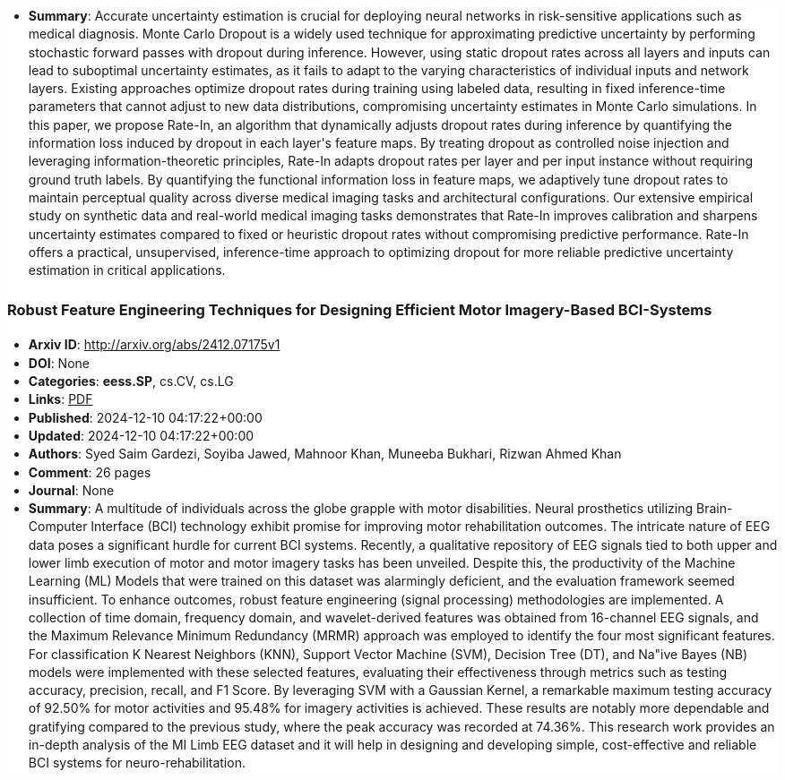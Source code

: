 - **Summary**: Accurate uncertainty estimation is crucial for deploying neural networks in risk-sensitive applications such as medical diagnosis. Monte Carlo Dropout is a widely used technique for approximating predictive uncertainty by performing stochastic forward passes with dropout during inference. However, using static dropout rates across all layers and inputs can lead to suboptimal uncertainty estimates, as it fails to adapt to the varying characteristics of individual inputs and network layers. Existing approaches optimize dropout rates during training using labeled data, resulting in fixed inference-time parameters that cannot adjust to new data distributions, compromising uncertainty estimates in Monte Carlo simulations.   In this paper, we propose Rate-In, an algorithm that dynamically adjusts dropout rates during inference by quantifying the information loss induced by dropout in each layer's feature maps. By treating dropout as controlled noise injection and leveraging information-theoretic principles, Rate-In adapts dropout rates per layer and per input instance without requiring ground truth labels. By quantifying the functional information loss in feature maps, we adaptively tune dropout rates to maintain perceptual quality across diverse medical imaging tasks and architectural configurations. Our extensive empirical study on synthetic data and real-world medical imaging tasks demonstrates that Rate-In improves calibration and sharpens uncertainty estimates compared to fixed or heuristic dropout rates without compromising predictive performance. Rate-In offers a practical, unsupervised, inference-time approach to optimizing dropout for more reliable predictive uncertainty estimation in critical applications.



### Robust Feature Engineering Techniques for Designing Efficient Motor Imagery-Based BCI-Systems
- **Arxiv ID**: http://arxiv.org/abs/2412.07175v1
- **DOI**: None
- **Categories**: **eess.SP**, cs.CV, cs.LG
- **Links**: [PDF](http://arxiv.org/pdf/2412.07175v1)
- **Published**: 2024-12-10 04:17:22+00:00
- **Updated**: 2024-12-10 04:17:22+00:00
- **Authors**: Syed Saim Gardezi, Soyiba Jawed, Mahnoor Khan, Muneeba Bukhari, Rizwan Ahmed Khan
- **Comment**: 26 pages
- **Journal**: None
- **Summary**: A multitude of individuals across the globe grapple with motor disabilities. Neural prosthetics utilizing Brain-Computer Interface (BCI) technology exhibit promise for improving motor rehabilitation outcomes. The intricate nature of EEG data poses a significant hurdle for current BCI systems. Recently, a qualitative repository of EEG signals tied to both upper and lower limb execution of motor and motor imagery tasks has been unveiled. Despite this, the productivity of the Machine Learning (ML) Models that were trained on this dataset was alarmingly deficient, and the evaluation framework seemed insufficient. To enhance outcomes, robust feature engineering (signal processing) methodologies are implemented. A collection of time domain, frequency domain, and wavelet-derived features was obtained from 16-channel EEG signals, and the Maximum Relevance Minimum Redundancy (MRMR) approach was employed to identify the four most significant features. For classification K Nearest Neighbors (KNN), Support Vector Machine (SVM), Decision Tree (DT), and Na\"ive Bayes (NB) models were implemented with these selected features, evaluating their effectiveness through metrics such as testing accuracy, precision, recall, and F1 Score. By leveraging SVM with a Gaussian Kernel, a remarkable maximum testing accuracy of 92.50% for motor activities and 95.48% for imagery activities is achieved. These results are notably more dependable and gratifying compared to the previous study, where the peak accuracy was recorded at 74.36%. This research work provides an in-depth analysis of the MI Limb EEG dataset and it will help in designing and developing simple, cost-effective and reliable BCI systems for neuro-rehabilitation.


